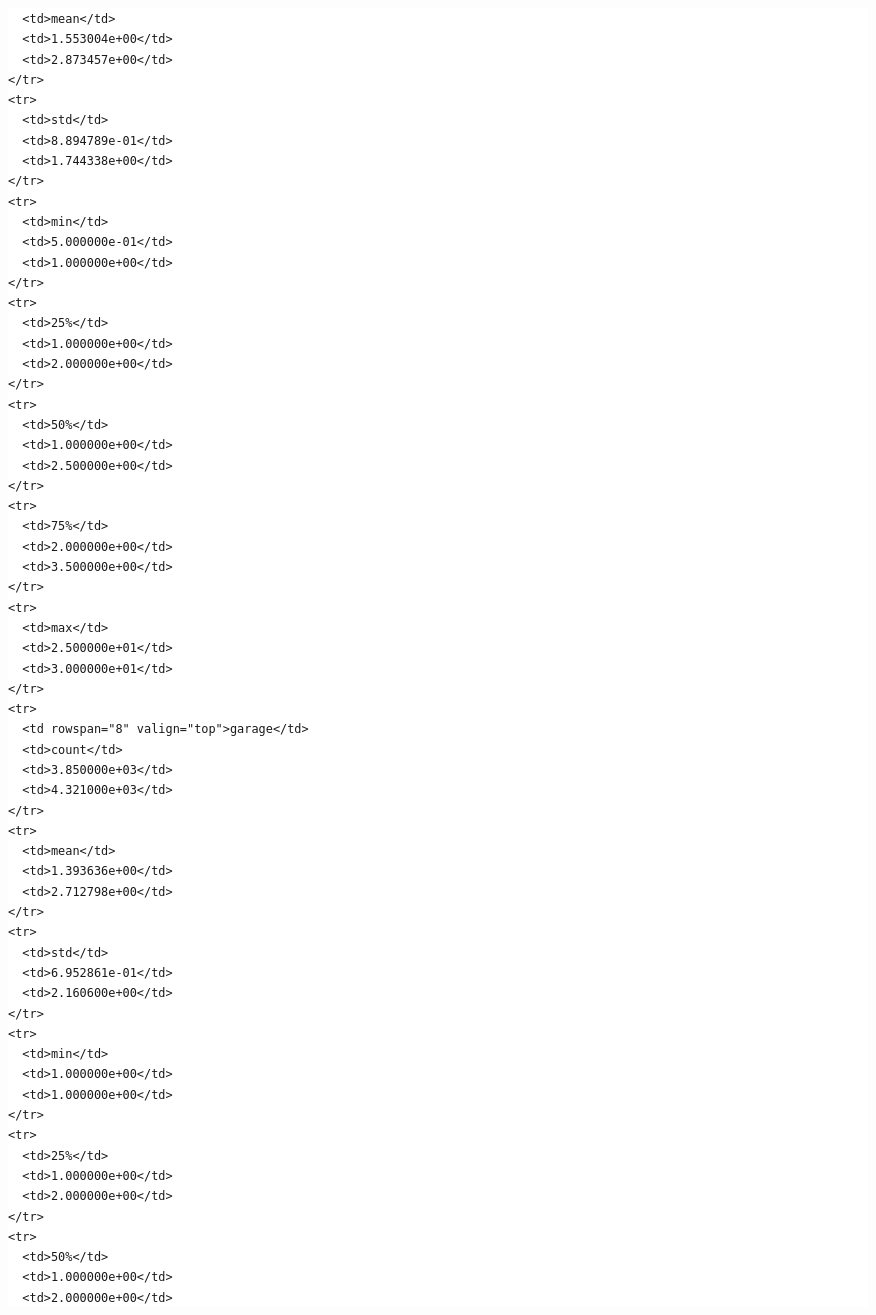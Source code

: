       <td>mean</td>
      <td>1.553004e+00</td>
      <td>2.873457e+00</td>
    </tr>
    <tr>
      <td>std</td>
      <td>8.894789e-01</td>
      <td>1.744338e+00</td>
    </tr>
    <tr>
      <td>min</td>
      <td>5.000000e-01</td>
      <td>1.000000e+00</td>
    </tr>
    <tr>
      <td>25%</td>
      <td>1.000000e+00</td>
      <td>2.000000e+00</td>
    </tr>
    <tr>
      <td>50%</td>
      <td>1.000000e+00</td>
      <td>2.500000e+00</td>
    </tr>
    <tr>
      <td>75%</td>
      <td>2.000000e+00</td>
      <td>3.500000e+00</td>
    </tr>
    <tr>
      <td>max</td>
      <td>2.500000e+01</td>
      <td>3.000000e+01</td>
    </tr>
    <tr>
      <td rowspan="8" valign="top">garage</td>
      <td>count</td>
      <td>3.850000e+03</td>
      <td>4.321000e+03</td>
    </tr>
    <tr>
      <td>mean</td>
      <td>1.393636e+00</td>
      <td>2.712798e+00</td>
    </tr>
    <tr>
      <td>std</td>
      <td>6.952861e-01</td>
      <td>2.160600e+00</td>
    </tr>
    <tr>
      <td>min</td>
      <td>1.000000e+00</td>
      <td>1.000000e+00</td>
    </tr>
    <tr>
      <td>25%</td>
      <td>1.000000e+00</td>
      <td>2.000000e+00</td>
    </tr>
    <tr>
      <td>50%</td>
      <td>1.000000e+00</td>
      <td>2.000000e+00</td>